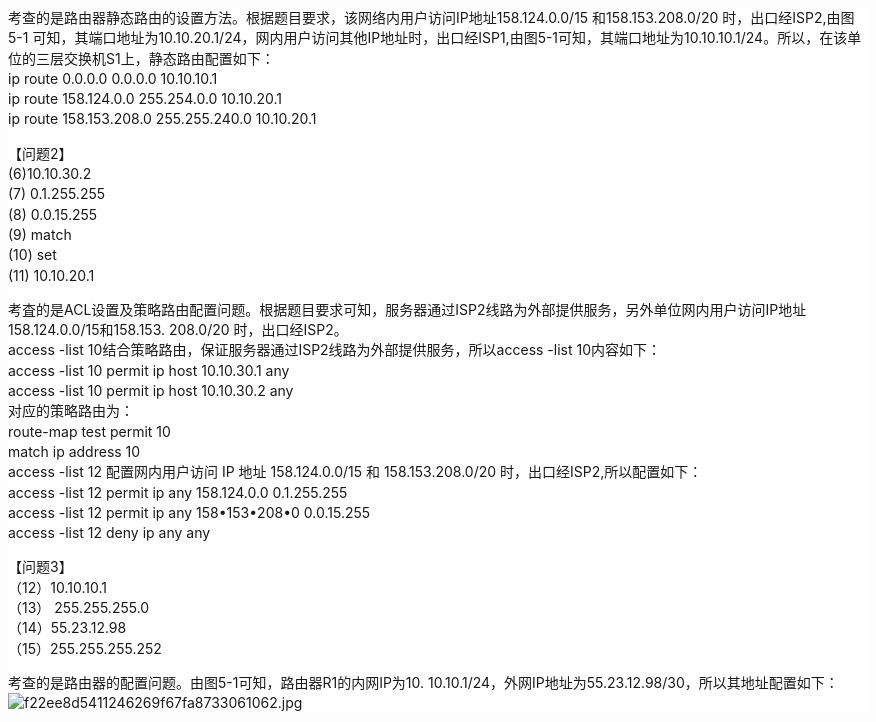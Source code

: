 考查的是路由器静态路由的设置方法。根据题目要求，该网络内用户访问IP地址158.124.0.0/15 和158.153.208.0/20 时，出口经ISP2,由图 5-1 可知，其端口地址为10.10.20.1/24，网内用户访问其他IP地址时，出口经ISP1,由图5-1可知，其端口地址为10.10.10.1/24。所以，在该单位的三层交换机S1上，静态路由配置如下：  
ip route 0.0.0.0 0.0.0.0 10.10.10.1  
ip route 158.124.0.0 255.254.0.0 10.10.20.1  
ip route 158.153.208.0 255.255.240.0 10.10.20.1  
  
【问题2】  
(6)10.10.30.2  
(7) 0.1.255.255  
(8) 0.0.15.255  
(9) match  
(10) set  
(11) 10.10.20.1  
  
考査的是ACL设置及策略路由配置问题。根据题目要求可知，服务器通过ISP2线路为外部提供服务，另外单位网内用户访问IP地址158.124.0.0/15和158.153. 208.0/20 时，出口经ISP2。  
access -list 10结合策略路由，保证服务器通过ISP2线路为外部提供服务，所以access -list 10内容如下：  
access -list 10 permit ip host 10.10.30.1 any  
access -list 10 permit ip host 10.10.30.2 any  
对应的策略路由为：  
route-map test permit 10  
match ip address 10  
access -list 12 配置网内用户访问 IP 地址 158.124.0.0/15 和 158.153.208.0/20 时，出口经ISP2,所以配置如下：  
access -list 12 permit ip any 158.124.0.0 0.1.255.255  
access -list 12 permit ip any 158•153•208•0 0.0.15.255  
access -list 12 deny ip any any  
  
【问题3】  
（12）10.10.10.1  
（13） 255.255.255.0  
（14）55.23.12.98  
（15）255.255.255.252  
  
考查的是路由器的配置问题。由图5-1可知，路由器R1的内网IP为10. 10.10.1/24，外网IP地址为55.23.12.98/30，所以其地址配置如下：  
![f22ee8d5411246269f67fa8733061062.jpg][]  



[50e5fa72bef04b709dacc75ecd69ac7c.jpg]: https://www.xkxxkx.cn/file/exam/software/网络工程师/案例/第3题/50e5fa72bef04b709dacc75ecd69ac7c.jpg
[ff30f078f4784001a24d4a8fec3ec184.jpg]: https://www.xkxxkx.cn/file/exam/software/网络工程师/案例/第3题/ff30f078f4784001a24d4a8fec3ec184.jpg
[828a39387cc442a2b9cfd02c26775a4d.jpg]: https://www.xkxxkx.cn/file/exam/software/网络工程师/案例/第4题/828a39387cc442a2b9cfd02c26775a4d.jpg
[326abb29789d42fbaae4c569b2aa242e.jpg]: https://www.xkxxkx.cn/file/exam/software/网络工程师/案例/第4题/326abb29789d42fbaae4c569b2aa242e.jpg
[f22ee8d5411246269f67fa8733061062.jpg]: https://www.xkxxkx.cn/file/exam/software/网络工程师/案例/第5题/f22ee8d5411246269f67fa8733061062.jpg


[5dd007ab037b4e3f8a138244aaab2510.jpg]: https://www.xkxxkx.cn/file/exam/software/网络工程师/案例/第1题/5dd007ab037b4e3f8a138244aaab2510.jpg
[34f0e9bf61464446bc8a561cf83026e2.jpg]: https://www.xkxxkx.cn/file/exam/software/网络工程师/案例/第1题/34f0e9bf61464446bc8a561cf83026e2.jpg
[cfcbba0fba45493f9c16900d3c6b8e86.jpg]: https://www.xkxxkx.cn/file/exam/software/网络工程师/案例/第1题/cfcbba0fba45493f9c16900d3c6b8e86.jpg
[45495a4000cb443f9f1a96d18a856adc.jpg]: https://www.xkxxkx.cn/file/exam/software/网络工程师/案例/第2题/45495a4000cb443f9f1a96d18a856adc.jpg
[1d80f7fcfd3f4812a993275818443bb2.jpg]: https://www.xkxxkx.cn/file/exam/software/网络工程师/案例/第2题/1d80f7fcfd3f4812a993275818443bb2.jpg
[9f1ce16a169b4bebbf941d76e33aa296.jpg]: https://www.xkxxkx.cn/file/exam/software/网络工程师/案例/第2题/9f1ce16a169b4bebbf941d76e33aa296.jpg
[fff95babbf7a4bc09a8b751916979faa.jpg]: https://www.xkxxkx.cn/file/exam/software/网络工程师/案例/第2题/fff95babbf7a4bc09a8b751916979faa.jpg
[c68970849cc5465b88a55f1cce6a4ad9.jpg]: https://www.xkxxkx.cn/file/exam/software/网络工程师/案例/第2题/c68970849cc5465b88a55f1cce6a4ad9.jpg
[f757a3f7094d4f70a96e65c71ae2bfb4.jpg]: https://www.xkxxkx.cn/file/exam/software/网络工程师/案例/第2题/f757a3f7094d4f70a96e65c71ae2bfb4.jpg
[788a7bf82ce641f3834b1f3037ca307b.jpg]: https://www.xkxxkx.cn/file/exam/software/网络工程师/案例/第3题/788a7bf82ce641f3834b1f3037ca307b.jpg
[6571d289b6184c3794a8f345f0c76e40.jpg]: https://www.xkxxkx.cn/file/exam/software/网络工程师/案例/第3题/6571d289b6184c3794a8f345f0c76e40.jpg
[6bdaa84b4d414880bb38952ee4563eaf.jpg]: https://www.xkxxkx.cn/file/exam/software/网络工程师/案例/第3题/6bdaa84b4d414880bb38952ee4563eaf.jpg
[9ce06e150dfa452bb4270897bbdd80c5.jpg]: https://www.xkxxkx.cn/file/exam/software/网络工程师/案例/第4题/9ce06e150dfa452bb4270897bbdd80c5.jpg
[adc401e0e3c643bfa93f72384a7ff4c7.jpg]: https://www.xkxxkx.cn/file/exam/software/网络工程师/案例/第4题/adc401e0e3c643bfa93f72384a7ff4c7.jpg
[98ab7818082646bf9c751bee6f2ae7ff.jpg]: https://www.xkxxkx.cn/file/exam/software/网络工程师/案例/第4题/98ab7818082646bf9c751bee6f2ae7ff.jpg
[f7da52323e904bf49ced3d7ae001bbc8.jpg]: https://www.xkxxkx.cn/file/exam/software/网络工程师/案例/第5题/f7da52323e904bf49ced3d7ae001bbc8.jpg
[e5d0f5e055d240c0894b2dc1c9dc7927.jpg]: https://www.xkxxkx.cn/file/exam/software/网络工程师/案例/第5题/e5d0f5e055d240c0894b2dc1c9dc7927.jpg
[69978543c6e94abbbc42718f89de232b.jpg]: https://www.xkxxkx.cn/file/exam/software/网络工程师/案例/第5题/69978543c6e94abbbc42718f89de232b.jpg
